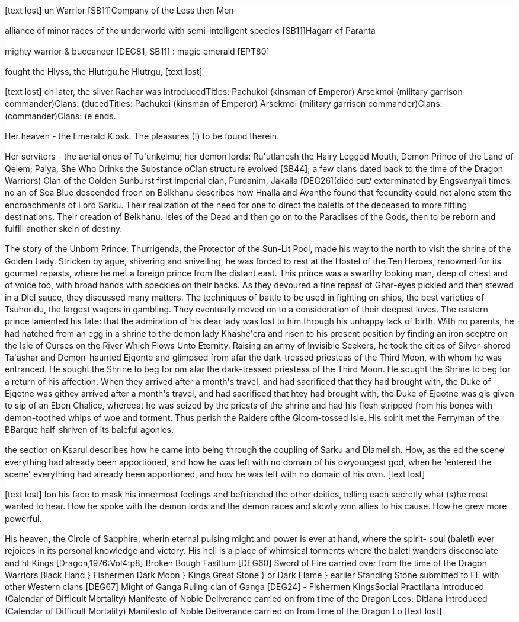 [text lost] ­un Warrior [SB11]Company of the Less then Men

alliance of minor races of the underworld with semi-intelligent species [SB11]Hagarr of Paranta

mighty warrior & buccaneer [DEG81, SB11] : magic emerald [EPT80]

fought the Hlyss, the Hlutrgu,he Hlutrgu, [text lost]

[text lost] ch later, the silver Rachar was introducedTitles: Pachukoi (kinsman of Emperor) Arsekmoi (military garrison commander)Clans: (ducedTitles: Pachukoi (kinsman of Emperor) Arsekmoi (military garrison commander)Clans: (commander)Clans: (e ends.

Her heaven - the Emerald Kiosk. The pleasures (!) to be found therein.

Her servitors - the aerial ones of Tu'unkelmu; her demon lords: Ru'utlanesh the Hairy Legged Mouth, Demon Prince of the Land of Qelem; Paiya, She Who Drinks the Substance oClan structure evolved [SB44]; a few clans dated back to the time of the Dragon Warriors) Clan of the Golden Sunburst first Imperial clan, Purdanim, Jakalla [DEG26](died out/ exterminated by Engsvanyali times: no an of Sea Blue descended froon on Belkhanu describes how Hnalla and Avanthe found that fecundity could not alone stem the encroachments of Lord Sarku. Their realization of the need for one to direct the baletls of the deceased to more fitting destinations. Their creation of Belkhanu. Isles of the Dead and then go on to the Paradises of the Gods, then to be reborn and fulfill another skein of destiny.

The story of the Unborn Prince: Thurrigenda, the Protector of the Sun-Lit Pool, made his way to the north to visit the shrine of the Golden Lady. Stricken by ague, shivering and snivelling, he was forced to rest at the Hostel of the Ten Heroes, renowned for its gourmet repasts, where he met a foreign prince from the distant east. This prince was a swarthy looking man, deep of chest and of voice too, with broad hands with speckles on their backs. As they devoured a fine repast of Ghar-eyes pickled and then stewed in a Dlel sauce, they discussed many matters. The techniques of battle to be used in fighting on ships, the best varieties of Tsuhoridu, the largest wagers in gambling. They eventually moved on to a consideration of their deepest loves. The eastern prince lamented his fate: that the admiration of his dear lady was lost to him through his unhappy lack of birth. With no parents, he had hatched from an egg in a shrine to the demon lady Khashe'era and risen to his present position by finding an iron sceptre on the Isle of Curses on the River Which Flows Unto Eternity. Raising an army of Invisible Seekers, he took the cities of Silver-shored Ta'ashar and Demon-haunted Ejqonte and glimpsed from afar the dark-tressed priestess of the Third Moon, with whom he was entranced. He sought the Shrine to beg for om afar the dark-tressed priestess of the Third Moon. He sought the Shrine to beg for a return of his affection. When they arrived after a month's travel, and had sacrificed that they had brought with, the Duke of Ejqotne was githey arrived after a month's travel, and had sacrificed that htey had brought with, the Duke of Ejqotne was gis given to sip of an Ebon Chalice, whereeat he was seized by the priests of the shrine and had his flesh stripped from his bones with demon-toothed whips of woe and torment. Thus perish the Raiders ofthe Gloom-tossed Isle. His spirit met the Ferryman of the BBarque half-shriven of its baleful agonies.

the section on Ksarul describes how he came into being through the coupling of Sarku and Dlamelish. How, as the ed the scene' everything had already been apportioned, and how he was left with no domain of his owyoungest god, when he 'entered the scene' everything had already been apportioned, and how he was left with no domain of his own. [text lost]

[text lost] Ion his face to mask his innermost feelings and befriended the other deities, telling each secretly what (s)he most wanted to hear. How he spoke with the demon lords and the demon races and slowly won allies to his cause. How he grew more powerful.

His heaven, the Circle of Sapphire, wherin eternal pulsing might and power is ever at hand, where the spirit- soul (baletl) ever rejoices in its personal knowledge and victory. His hell is a place of whimsical torments where the baletl wanders disconsolate and ht Kings [Dragon,1976:Vol4:p8] Broken Bough Fasiltum [DEG60] Sword of Fire carried over from the time of the Dragon Warriors Black Hand } Fishermen Dark Moon } Kings Great Stone } or Dark Flame } earlier Standing Stone submitted to FE with other Western clans [DEG67] Might of Ganga Ruling clan of Ganga [DEG24] - Fishermen KingsSocial Practilana introduced (Calendar of Difficult Mortality) Manifesto of Noble Deliverance carried on from time of the Dragon Lces: Ditlana introduced (Calendar of Difficult Mortality) Manifesto of Noble Deliverance carried on from time of the Dragon Lo [text lost]
